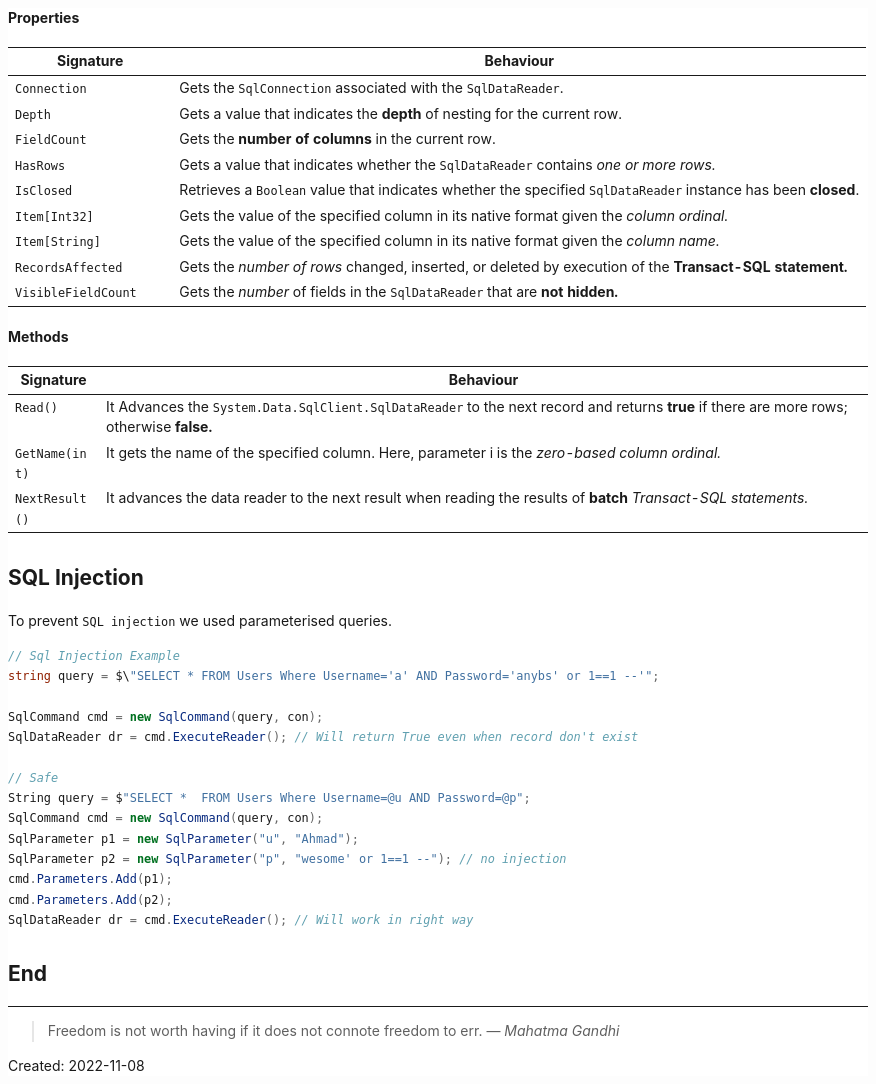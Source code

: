 #### Properties
| Signature            | Behaviour                                                                                              |
| -------------------- | ------------------------------------------------------------------------------------------------------ |
| `Connection`         | Gets the `SqlConnection` associated with the `SqlDataReader`.                                              |
| `Depth	`             | Gets a value that indicates the **depth** of nesting for the current row.                                  |
| `FieldCount	`        | Gets the **number of columns** in the current row.                                                         |
| `HasRows	`           | Gets a value that indicates whether the `SqlDataReader` contains *one or more rows.*                       |
| `IsClosed	`          | Retrieves a `Boolean` value that indicates whether the specified `SqlDataReader` instance has been **closed**. |
| `Item[Int32]	`       | Gets the value of the specified column in its native format given the *column ordinal.*                  |
| `Item[String]	`      | Gets the value of the specified column in its native format given the *column name.*                     |
| `RecordsAffected	`   | Gets the *number of rows* changed, inserted, or deleted by execution of the **Transact-SQL statement.**      |
| `VisibleFieldCount	` | Gets the *number* of fields in the `SqlDataReader` that are **not hidden.**                                                                                                       |

#### Methods
| Signature        | Behaviour                                                                                                                                  |
| ---------------- | ------------------------------------------------------------------------------------------------------------------------------------------ |
| `Read()`         | It Advances the `System.Data.SqlClient.SqlDataReader` to the next record and returns **true** if there are more rows; otherwise **false.** |
| `GetName(int)` | It gets the name of the specified column. Here, parameter i is the *zero-based column ordinal.*                                            |
| `NextResult()`   | It advances the data reader to the next result when reading the results of **batch** *Transact-SQL statements.*                                                                                                                                           |

## SQL Injection
To prevent `SQL injection` we used parameterised queries.

```cs
// Sql Injection Example
string query = $\"SELECT * FROM Users Where Username='a' AND Password='anybs' or 1==1 --'";

SqlCommand cmd = new SqlCommand(query, con);
SqlDataReader dr = cmd.ExecuteReader(); // Will return True even when record don't exist

// Safe
String query = $"SELECT *  FROM Users Where Username=@u AND Password=@p";
SqlCommand cmd = new SqlCommand(query, con);
SqlParameter p1 = new SqlParameter("u", "Ahmad");
SqlParameter p2 = new SqlParameter("p", "wesome' or 1==1 --"); // no injection 
cmd.Parameters.Add(p1);
cmd.Parameters.Add(p2);
SqlDataReader dr = cmd.ExecuteReader(); // Will work in right way

```

## End
---
> Freedom is not worth having if it does not connote freedom to err.
> — <cite>Mahatma Gandhi</cite>

Created: 2022-11-08